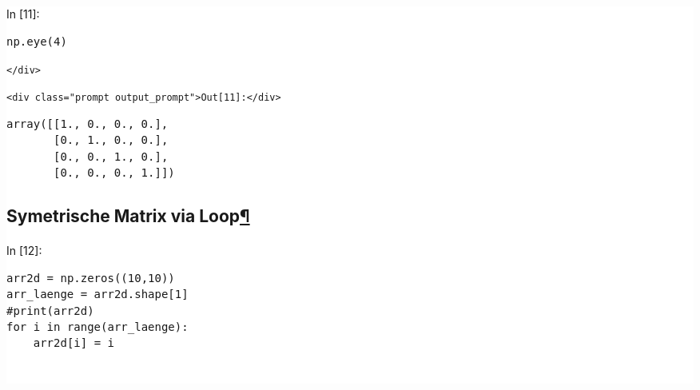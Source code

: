 </div>
</div>
</div>
<div class="cell border-box-sizing code_cell rendered">
<div class="input">
<div class="prompt input_prompt">In&nbsp;[11]:</div>
<div class="inner_cell">
    <div class="input_area">
<div class=" highlight hl-ipython3"><pre><span></span><span class="n">np</span><span class="o">.</span><span class="n">eye</span><span class="p">(</span><span class="mi">4</span><span class="p">)</span>
</pre></div>

    </div>
</div>
</div>

<div class="output_wrapper">
<div class="output">


<div class="output_area">

    <div class="prompt output_prompt">Out[11]:</div>




<div class="output_text output_subarea output_execute_result">
<pre>array([[1., 0., 0., 0.],
       [0., 1., 0., 0.],
       [0., 0., 1., 0.],
       [0., 0., 0., 1.]])</pre>
</div>

</div>

</div>
</div>

</div>
<div class="cell border-box-sizing text_cell rendered"><div class="prompt input_prompt">
</div><div class="inner_cell">
<div class="text_cell_render border-box-sizing rendered_html">
<h2 id="Symetrische-Matrix-via-Loop">Symetrische Matrix via Loop<a class="anchor-link" href="#Symetrische-Matrix-via-Loop">&#182;</a></h2>
</div>
</div>
</div>
<div class="cell border-box-sizing code_cell rendered">
<div class="input">
<div class="prompt input_prompt">In&nbsp;[12]:</div>
<div class="inner_cell">
    <div class="input_area">
<div class=" highlight hl-ipython3"><pre><span></span><span class="n">arr2d</span> <span class="o">=</span> <span class="n">np</span><span class="o">.</span><span class="n">zeros</span><span class="p">((</span><span class="mi">10</span><span class="p">,</span><span class="mi">10</span><span class="p">))</span>
<span class="n">arr_laenge</span> <span class="o">=</span> <span class="n">arr2d</span><span class="o">.</span><span class="n">shape</span><span class="p">[</span><span class="mi">1</span><span class="p">]</span>
<span class="c1">#print(arr2d)</span>
<span class="k">for</span> <span class="n">i</span> <span class="ow">in</span> <span class="nb">range</span><span class="p">(</span><span class="n">arr_laenge</span><span class="p">):</span>
    <span class="n">arr2d</span><span class="p">[</span><span class="n">i</span><span class="p">]</span> <span class="o">=</span> <span class="n">i</span>
    